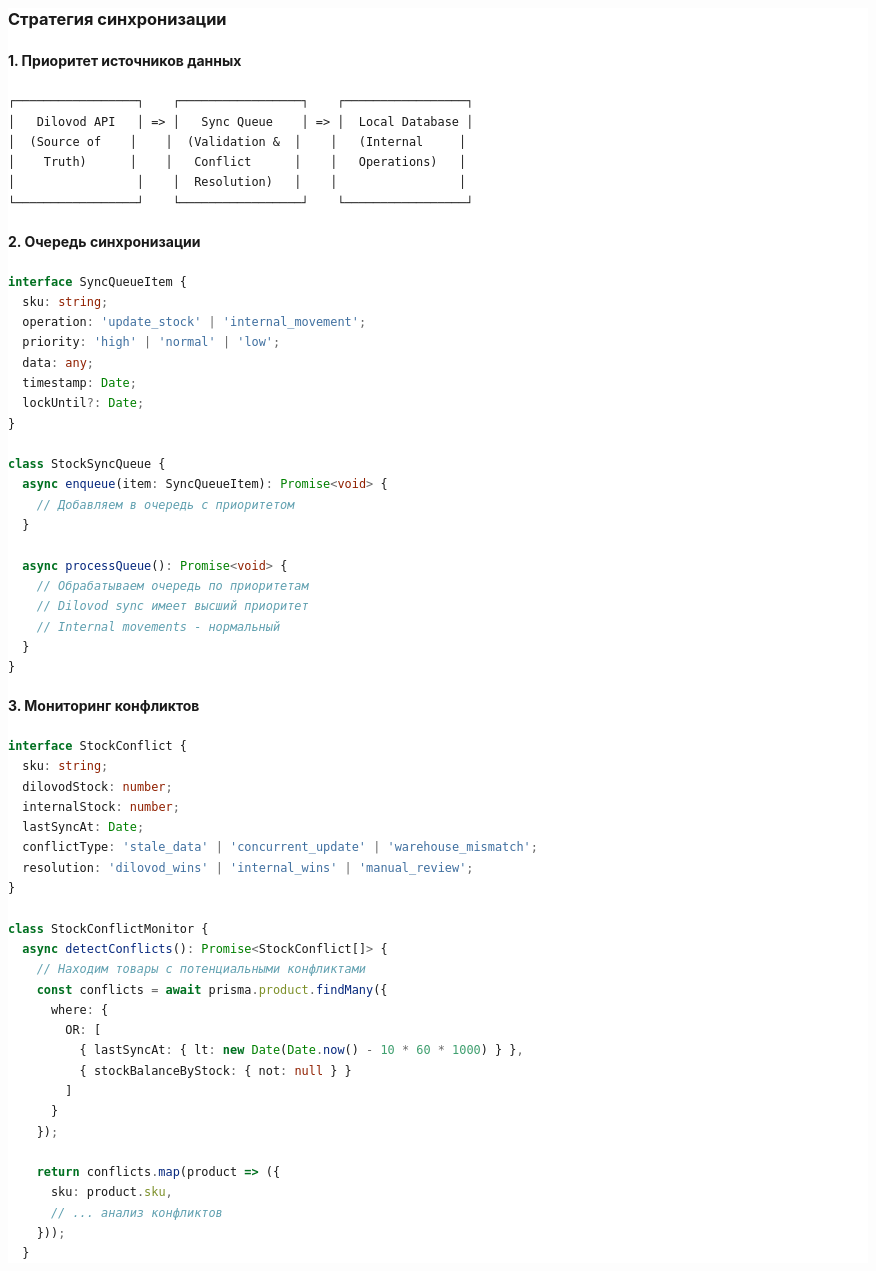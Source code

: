 ### Стратегия синхронизации

#### 1. **Приоритет источников данных**
```
┌─────────────────┐    ┌─────────────────┐    ┌─────────────────┐
│   Dilovod API   │ => │   Sync Queue    │ => │  Local Database │
│  (Source of    │    │  (Validation &  │    │   (Internal     │
│    Truth)      │    │   Conflict      │    │   Operations)   │
│                 │    │  Resolution)   │    │                 │
└─────────────────┘    └─────────────────┘    └─────────────────┘
```

#### 2. **Очередь синхронизации**
```typescript
interface SyncQueueItem {
  sku: string;
  operation: 'update_stock' | 'internal_movement';
  priority: 'high' | 'normal' | 'low';
  data: any;
  timestamp: Date;
  lockUntil?: Date;
}

class StockSyncQueue {
  async enqueue(item: SyncQueueItem): Promise<void> {
    // Добавляем в очередь с приоритетом
  }

  async processQueue(): Promise<void> {
    // Обрабатываем очередь по приоритетам
    // Dilovod sync имеет высший приоритет
    // Internal movements - нормальный
  }
}
```

#### 3. **Мониторинг конфликтов**
```typescript
interface StockConflict {
  sku: string;
  dilovodStock: number;
  internalStock: number;
  lastSyncAt: Date;
  conflictType: 'stale_data' | 'concurrent_update' | 'warehouse_mismatch';
  resolution: 'dilovod_wins' | 'internal_wins' | 'manual_review';
}

class StockConflictMonitor {
  async detectConflicts(): Promise<StockConflict[]> {
    // Находим товары с потенциальными конфликтами
    const conflicts = await prisma.product.findMany({
      where: {
        OR: [
          { lastSyncAt: { lt: new Date(Date.now() - 10 * 60 * 1000) } },
          { stockBalanceByStock: { not: null } }
        ]
      }
    });

    return conflicts.map(product => ({
      sku: product.sku,
      // ... анализ конфликтов
    }));
  }
```